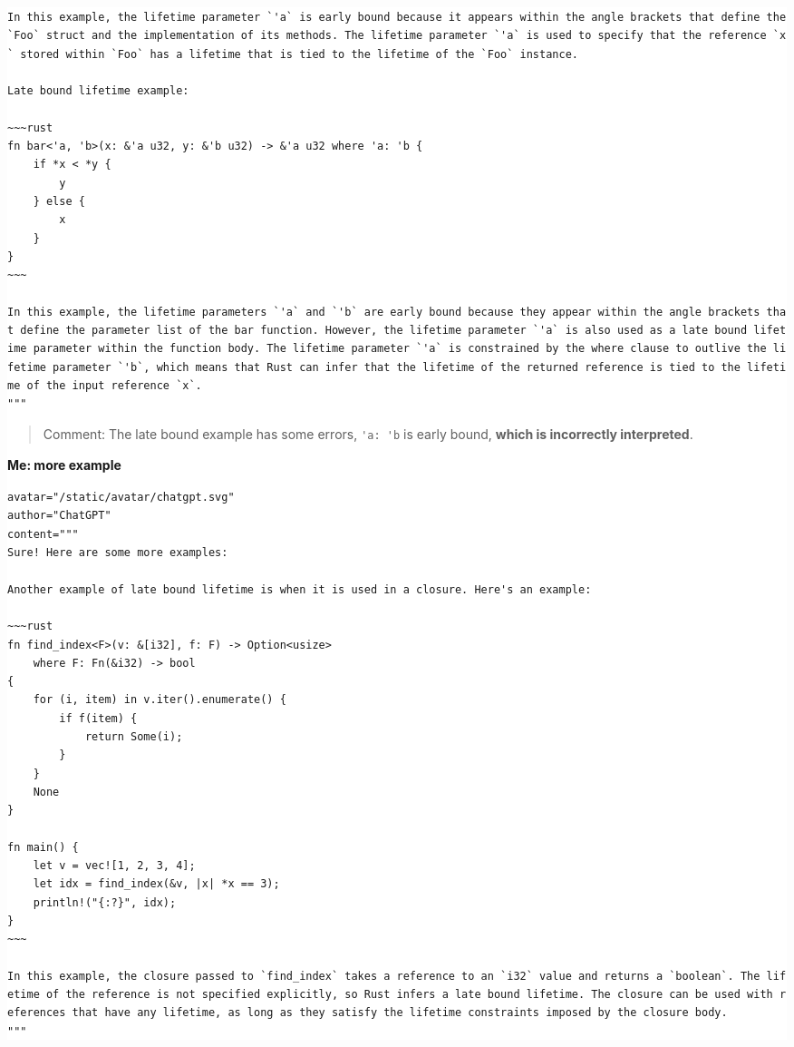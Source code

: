 ```quote
In this example, the lifetime parameter `'a` is early bound because it appears within the angle brackets that define the `Foo` struct and the implementation of its methods. The lifetime parameter `'a` is used to specify that the reference `x` stored within `Foo` has a lifetime that is tied to the lifetime of the `Foo` instance.

Late bound lifetime example:

~~~rust
fn bar<'a, 'b>(x: &'a u32, y: &'b u32) -> &'a u32 where 'a: 'b {
    if *x < *y {
        y
    } else {
        x
    }
}
~~~

In this example, the lifetime parameters `'a` and `'b` are early bound because they appear within the angle brackets that define the parameter list of the bar function. However, the lifetime parameter `'a` is also used as a late bound lifetime parameter within the function body. The lifetime parameter `'a` is constrained by the where clause to outlive the lifetime parameter `'b`, which means that Rust can infer that the lifetime of the returned reference is tied to the lifetime of the input reference `x`.
"""
```

> Comment: The late bound example has some errors, `'a: 'b` is early bound, **which is incorrectly interpreted**.

**Me: more example**

```quote
avatar="/static/avatar/chatgpt.svg"
author="ChatGPT"
content="""
Sure! Here are some more examples:

Another example of late bound lifetime is when it is used in a closure. Here's an example:

~~~rust
fn find_index<F>(v: &[i32], f: F) -> Option<usize>
    where F: Fn(&i32) -> bool
{
    for (i, item) in v.iter().enumerate() {
        if f(item) {
            return Some(i);
        }
    }
    None
}

fn main() {
    let v = vec![1, 2, 3, 4];
    let idx = find_index(&v, |x| *x == 3);
    println!("{:?}", idx);
}
~~~

In this example, the closure passed to `find_index` takes a reference to an `i32` value and returns a `boolean`. The lifetime of the reference is not specified explicitly, so Rust infers a late bound lifetime. The closure can be used with references that have any lifetime, as long as they satisfy the lifetime constraints imposed by the closure body.
"""
```
